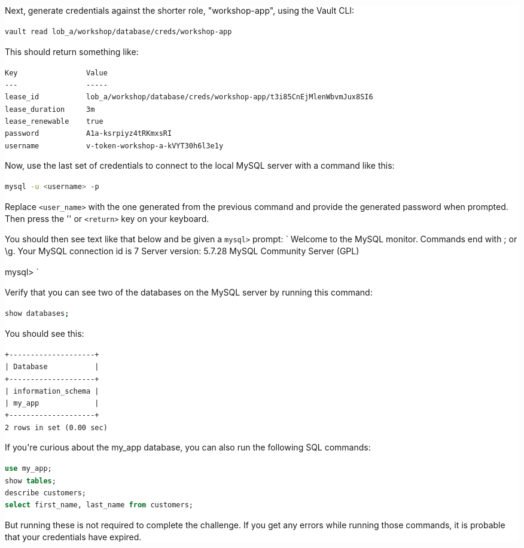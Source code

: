 Next, generate credentials against the shorter role, "workshop-app", using the Vault CLI:
```bash
vault read lob_a/workshop/database/creds/workshop-app
```

This should return something like:
```
Key                Value
---                -----
lease_id           lob_a/workshop/database/creds/workshop-app/t3i85CnEjMlenWbvmJux8SI6
lease_duration     3m
lease_renewable    true
password           A1a-ksrpiyz4tRKmxsRI
username           v-token-workshop-a-kVYT30h6l3e1y
```


Now, use the last set of credentials to connect to the local MySQL server with a command like this:
```bash
mysql -u <username> -p
```

Replace `<user_name>` with the one generated from the previous command and provide the generated password when prompted. Then press the '' or `<return>` key on your keyboard.

You should then see text like that below and be given a `mysql>` prompt:
` Welcome to the MySQL monitor. Commands end with ; or \g. Your MySQL connection id is 7 Server version: 5.7.28 MySQL Community Server (GPL)

mysql> `

Verify that you can see two of the databases on the MySQL server by running this command:
```bash
show databases;
```

You should see this:

```
+--------------------+
| Database           |
+--------------------+
| information_schema |
| my_app             |
+--------------------+
2 rows in set (0.00 sec)
```

If you're curious about the my_app database, you can also run the following SQL commands:

```sql
use my_app;
show tables;
describe customers;
select first_name, last_name from customers;
```

But running these is not required to complete the challenge. If you get any errors while running those commands, it is probable that your credentials have expired.
